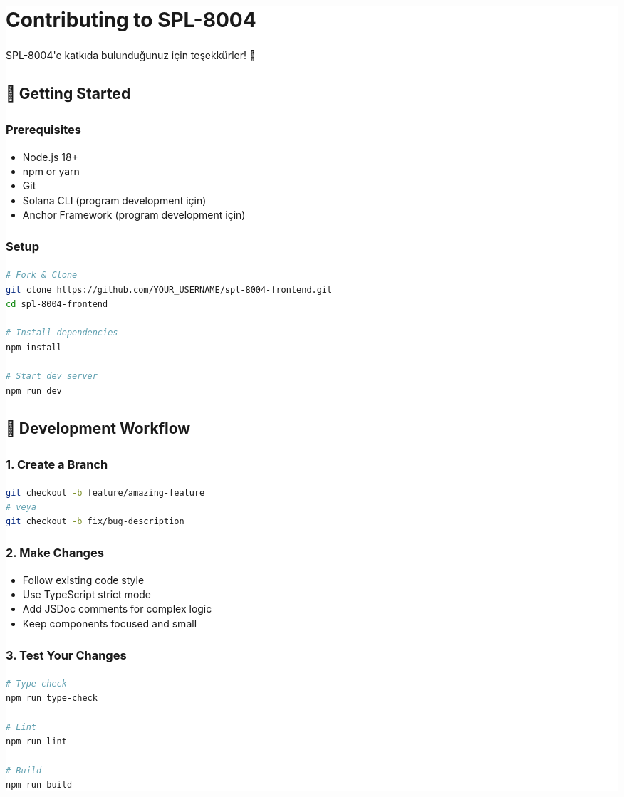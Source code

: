 # Contributing to SPL-8004

SPL-8004'e katkıda bulunduğunuz için teşekkürler! 🎉

## 🚀 Getting Started

### Prerequisites

- Node.js 18+
- npm or yarn
- Git
- Solana CLI (program development için)
- Anchor Framework (program development için)

### Setup

```bash
# Fork & Clone
git clone https://github.com/YOUR_USERNAME/spl-8004-frontend.git
cd spl-8004-frontend

# Install dependencies
npm install

# Start dev server
npm run dev
```

## 📝 Development Workflow

### 1. Create a Branch

```bash
git checkout -b feature/amazing-feature
# veya
git checkout -b fix/bug-description
```

### 2. Make Changes

- Follow existing code style
- Use TypeScript strict mode
- Add JSDoc comments for complex logic
- Keep components focused and small

### 3. Test Your Changes

```bash
# Type check
npm run type-check

# Lint
npm run lint

# Build
npm run build
```
